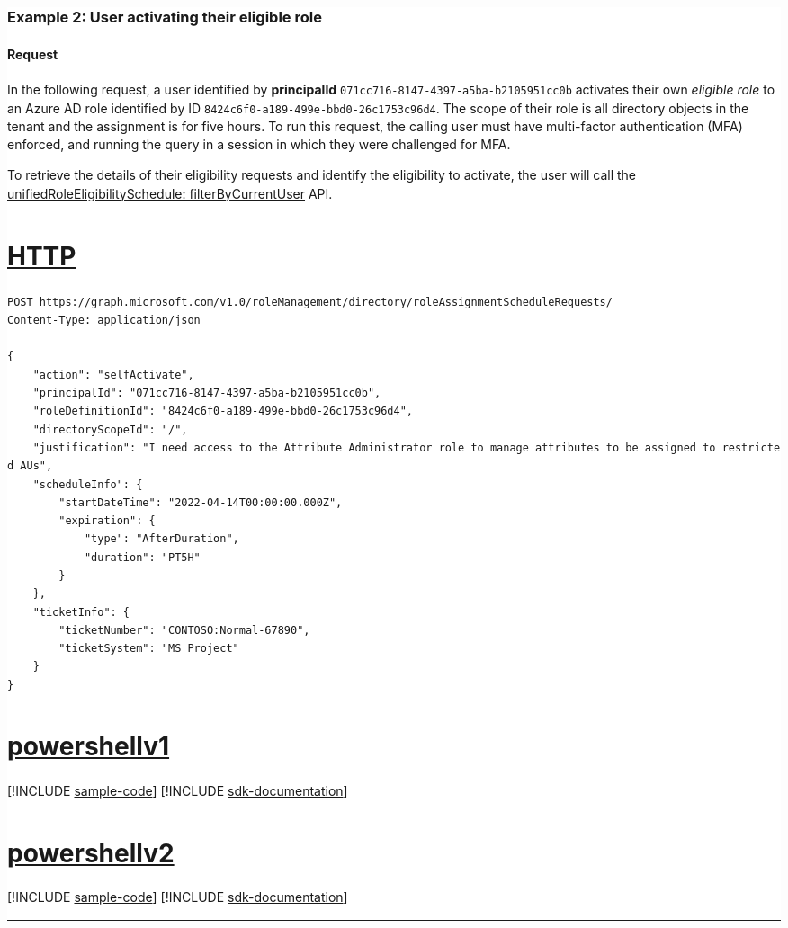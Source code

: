 ### Example 2: User activating their eligible role

#### Request

In the following request, a user identified by **principalId** `071cc716-8147-4397-a5ba-b2105951cc0b` activates their own *eligible role* to an Azure AD role identified by ID `8424c6f0-a189-499e-bbd0-26c1753c96d4`. The scope of their role is all directory objects in the tenant and the assignment is for five hours. To run this request, the calling user must have multi-factor authentication (MFA) enforced, and running the query in a session in which they were challenged for MFA.

To retrieve the details of their eligibility requests and identify the eligibility to activate, the user will call the [unifiedRoleEligibilitySchedule: filterByCurrentUser](unifiedroleeligibilityschedule-filterbycurrentuser.md) API.


# [HTTP](#tab/http)

```msgraph-interactive
POST https://graph.microsoft.com/v1.0/roleManagement/directory/roleAssignmentScheduleRequests/
Content-Type: application/json

{
    "action": "selfActivate",
    "principalId": "071cc716-8147-4397-a5ba-b2105951cc0b",
    "roleDefinitionId": "8424c6f0-a189-499e-bbd0-26c1753c96d4",
    "directoryScopeId": "/",
    "justification": "I need access to the Attribute Administrator role to manage attributes to be assigned to restricted AUs",
    "scheduleInfo": {
        "startDateTime": "2022-04-14T00:00:00.000Z",
        "expiration": {
            "type": "AfterDuration",
            "duration": "PT5H"
        }
    },
    "ticketInfo": {
        "ticketNumber": "CONTOSO:Normal-67890",
        "ticketSystem": "MS Project"
    }
}
```

# [powershellv1](#tab/powershellv1)
[!INCLUDE [sample-code](../includes/snippets/powershellv1/create-unifiedroleassignmentschedulerequest-from-unifiedroleassignmentschedulerequests-selfactivate-powershellv1-snippets.md)]
[!INCLUDE [sdk-documentation](../includes/snippets/snippets-sdk-documentation-link.md)]

# [powershellv2](#tab/powershellv2)
[!INCLUDE [sample-code](../includes/snippets/powershellv2/create-unifiedroleassignmentschedulerequest-from-unifiedroleassignmentschedulerequests-selfactivate-powershellv2-snippets.md)]
[!INCLUDE [sdk-documentation](../includes/snippets/snippets-sdk-documentation-link.md)]

---